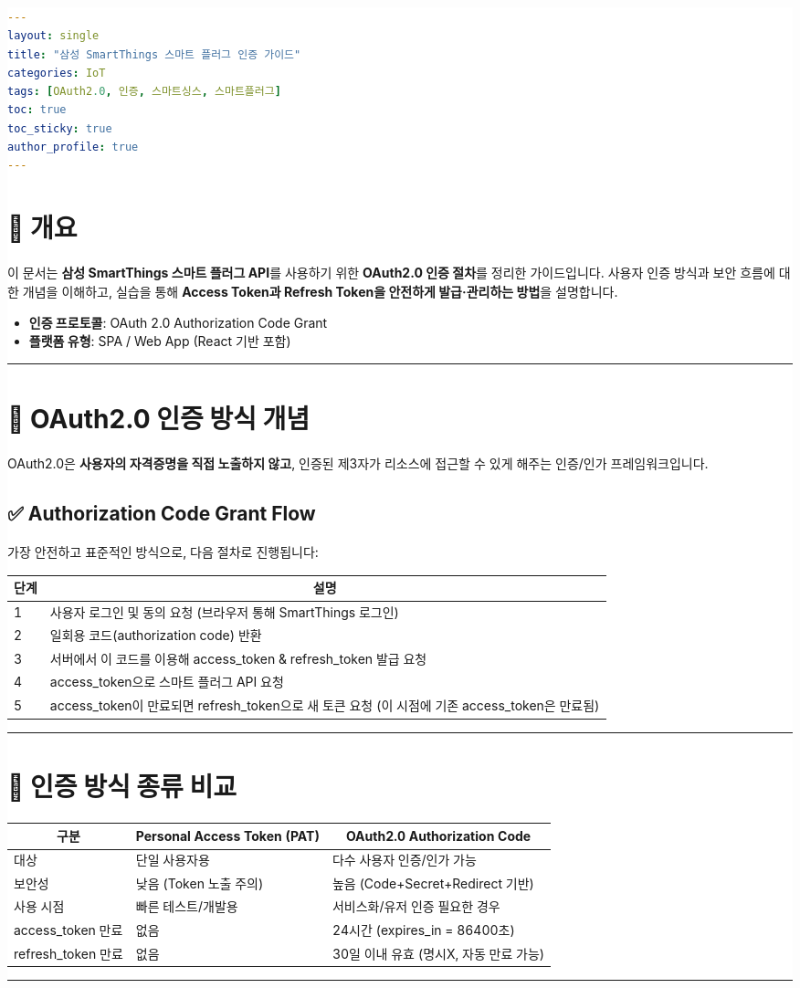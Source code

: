 ```yaml
---
layout: single
title: "삼성 SmartThings 스마트 플러그 인증 가이드"
categories: IoT
tags: [OAuth2.0, 인증, 스마트싱스, 스마트플러그]
toc: true
toc_sticky: true
author_profile: true
---
```


# 📌 개요

이 문서는 **삼성 SmartThings 스마트 플러그 API**를 사용하기 위한 **OAuth2.0 인증 절차**를 정리한 가이드입니다. 사용자 인증 방식과 보안 흐름에 대한 개념을 이해하고, 실습을 통해 **Access Token과 Refresh Token을 안전하게 발급·관리하는 방법**을 설명합니다.

- **인증 프로토콜**: OAuth 2.0 Authorization Code Grant
- **플랫폼 유형**: SPA / Web App (React 기반 포함)

---

# 📌 OAuth2.0 인증 방식 개념

OAuth2.0은 **사용자의 자격증명을 직접 노출하지 않고**, 인증된 제3자가 리소스에 접근할 수 있게 해주는 인증/인가 프레임워크입니다.

## ✅ Authorization Code Grant Flow

가장 안전하고 표준적인 방식으로, 다음 절차로 진행됩니다:

| 단계 | 설명                                                                                          |
| ---- | --------------------------------------------------------------------------------------------- |
| 1    | 사용자 로그인 및 동의 요청 (브라우저 통해 SmartThings 로그인)                                 |
| 2    | 일회용 코드(authorization code) 반환                                                          |
| 3    | 서버에서 이 코드를 이용해 access_token & refresh_token 발급 요청                              |
| 4    | access_token으로 스마트 플러그 API 요청                                                       |
| 5    | access_token이 만료되면 refresh_token으로 새 토큰 요청 (이 시점에 기존 access_token은 만료됨) |

---

# 📌 인증 방식 종류 비교

| 구분               | Personal Access Token (PAT) | OAuth2.0 Authorization Code            |
| ------------------ | --------------------------- | -------------------------------------- |
| 대상               | 단일 사용자용               | 다수 사용자 인증/인가 가능             |
| 보안성             | 낮음 (Token 노출 주의)      | 높음 (Code+Secret+Redirect 기반)       |
| 사용 시점          | 빠른 테스트/개발용          | 서비스화/유저 인증 필요한 경우         |
| access_token 만료  | 없음                        | 24시간 (expires_in = 86400초)          |
| refresh_token 만료 | 없음                        | 30일 이내 유효 (명시X, 자동 만료 가능) |

---